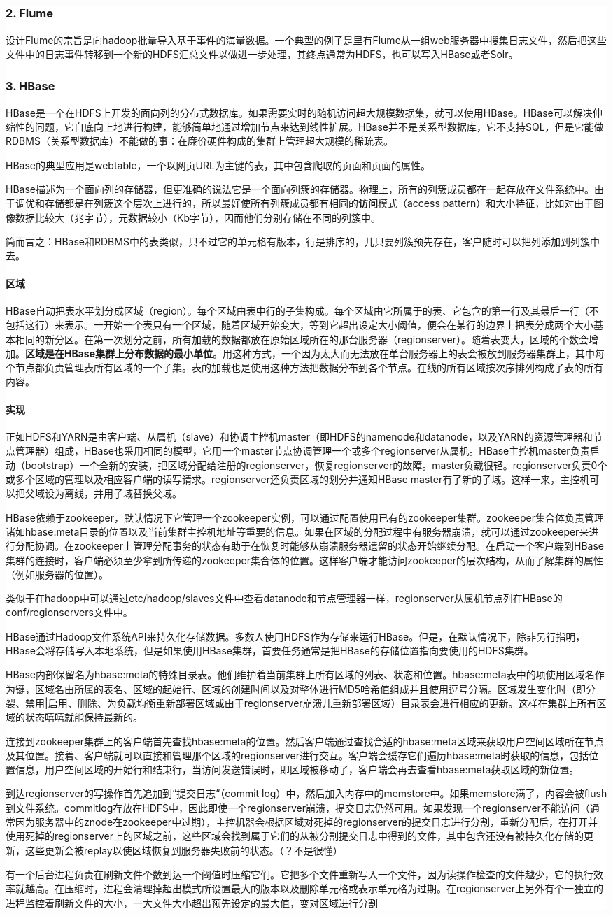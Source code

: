 


### 2. Flume

设计Flume的宗旨是向hadoop批量导入基于事件的海量数据。一个典型的例子是里有Flume从一组web服务器中搜集日志文件，然后把这些文件中的日志事件转移到一个新的HDFS汇总文件以做进一步处理，其终点通常为HDFS，也可以写入HBase或者Solr。

### 3. HBase

HBase是一个在HDFS上开发的面向列的分布式数据库。如果需要实时的随机访问超大规模数据集，就可以使用HBase。HBase可以解决伸缩性的问题，它自底向上地进行构建，能够简单地通过增加节点来达到线性扩展。HBase并不是关系型数据库，它不支持SQL，但是它能做RDBMS（关系型数据库）不能做的事：在廉价硬件构成的集群上管理超大规模的稀疏表。

HBase的典型应用是webtable，一个以网页URL为主键的表，其中包含爬取的页面和页面的属性。

HBase描述为一个面向列的存储器，但更准确的说法它是一个面向列簇的存储器。物理上，所有的列簇成员都在一起存放在文件系统中。由于调优和存储都是在列簇这个层次上进行的，所以最好使所有列簇成员都有相同的**访问**模式（access pattern）和大小特征，比如对由于图像数据比较大（兆字节），元数据较小（Kb字节），因而他们分别存储在不同的列簇中。

简而言之：HBase和RDBMS中的表类似，只不过它的单元格有版本，行是排序的，儿只要列簇预先存在，客户随时可以把列添加到列簇中去。

#### 区域

HBase自动把表水平划分成区域（region）。每个区域由表中行的子集构成。每个区域由它所属于的表、它包含的第一行及其最后一行（不包括这行）来表示。一开始一个表只有一个区域，随着区域开始变大，等到它超出设定大小阈值，便会在某行的边界上把表分成两个大小基本相同的新分区。在第一次划分之前，所有加载的数据都放在原始区域所在的那台服务器（regionserver）。随着表变大，区域的个数会增加。**区域是在HBase集群上分布数据的最小单位**。用这种方式，一个因为太大而无法放在单台服务器上的表会被放到服务器集群上，其中每个节点都负责管理表所有区域的一个子集。表的加载也是使用这种方法把数据分布到各个节点。在线的所有区域按次序排列构成了表的所有内容。

#### 实现

正如HDFS和YARN是由客户端、从属机（slave）和协调主控机master（即HDFS的namenode和datanode，以及YARN的资源管理器和节点管理器）组成，HBase也采用相同的模型，它用一个master节点协调管理一个或多个regionserver从属机。HBase主控机master负责启动（bootstrap）一个全新的安装，把区域分配给注册的regionserver，恢复regionserver的故障。master负载很轻。regionserver负责0个或多个区域的管理以及相应客户端的读写请求。regionserver还负责区域的划分并通知HBase master有了新的子域。这样一来，主控机可以把父域设为离线，并用子域替换父域。

HBase依赖于zookeeper，默认情况下它管理一个zookeeper实例，可以通过配置使用已有的zookeeper集群。zookeeper集合体负责管理诸如hbase:meta目录的位置以及当前集群主控机地址等重要的信息。如果在区域的分配过程中有服务器崩溃，就可以通过zookeeper来进行分配协调。在zookeeper上管理分配事务的状态有助于在恢复时能够从崩溃服务器遗留的状态开始继续分配。在启动一个客户端到HBase集群的连接时，客户端必须至少拿到所传递的zookeeper集合体的位置。这样客户端才能访问zookeeper的层次结构，从而了解集群的属性（例如服务器的位置）。

类似于在hadoop中可以通过etc/hadoop/slaves文件中查看datanode和节点管理器一样，regionserver从属机节点列在HBase的conf/regionservers文件中。

HBase通过Hadoop文件系统API来持久化存储数据。多数人使用HDFS作为存储来运行HBase。但是，在默认情况下，除非另行指明，HBase会将存储写入本地系统，但是如果使用HBase集群，首要任务通常是把HBase的存储位置指向要使用的HDFS集群。

HBase内部保留名为hbase:meta的特殊目录表。他们维护着当前集群上所有区域的列表、状态和位置。hbase:meta表中的项使用区域名作为键，区域名由所属的表名、区域的起始行、区域的创建时间以及对整体进行MD5哈希值组成并且使用逗号分隔。区域发生变化时（即分裂、禁用|启用、删除、为负载均衡重新部署区域或由于regionserver崩溃儿重新部署区域）目录表会进行相应的更新。这样在集群上所有区域的状态嘻嘻就能保持最新的。

连接到zookeeper集群上的客户端首先查找hbase:meta的位置。然后客户端通过查找合适的hbase:meta区域来获取用户空间区域所在节点及其位置。接着、客户端就可以直接和管理那个区域的regionserver进行交互。客户端会缓存它们遍历hbase:meta时获取的信息，包括位置信息，用户空间区域的开始行和结束行，当访问发送错误时，即区域被移动了，客户端会再去查看hbase:meta获取区域的新位置。

到达regionserver的写操作首先追加到“提交日志“（commit log）中，然后加入内存中的memstore中。如果memstore满了，内容会被flush到文件系统。commitlog存放在HDFS中，因此即使一个regionserver崩溃，提交日志仍然可用。如果发现一个regionserver不能访问（通常因为服务器中的znode在zookeeper中过期），主控机器会根据区域对死掉的regionserver的提交日志进行分割，重新分配后，在打开并使用死掉的regionserver上的区域之前，这些区域会找到属于它们的从被分割提交日志中得到的文件，其中包含还没有被持久化存储的更新，这些更新会被replay以使区域恢复到服务器失败前的状态。（？不是很懂）

有一个后台进程负责在刷新文件个数到达一个阈值时压缩它们。它把多个文件重新写入一个文件，因为读操作检查的文件越少，它的执行效率就越高。在压缩时，进程会清理掉超出模式所设置最大的版本以及删除单元格或表示单元格为过期。在regionserver上另外有个一独立的进程监控着刷新文件的大小，一大文件大小超出预先设定的最大值，变对区域进行分割
